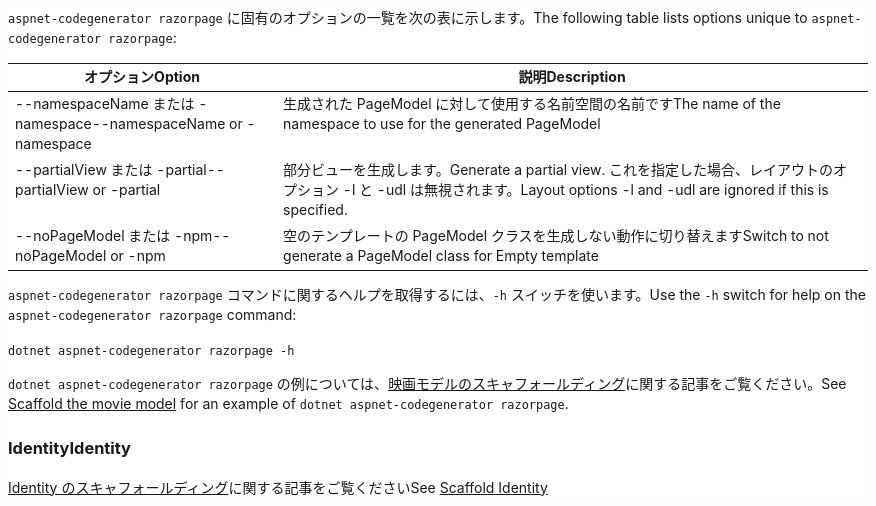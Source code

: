 <span data-ttu-id="ee3a7-184">`aspnet-codegenerator razorpage` に固有のオプションの一覧を次の表に示します。</span><span class="sxs-lookup"><span data-stu-id="ee3a7-184">The following table lists options unique to  `aspnet-codegenerator razorpage`:</span></span>

| <span data-ttu-id="ee3a7-185">オプション</span><span class="sxs-lookup"><span data-stu-id="ee3a7-185">Option</span></span>               | <span data-ttu-id="ee3a7-186">説明</span><span class="sxs-lookup"><span data-stu-id="ee3a7-186">Description</span></span>|
| ----------------- | ------------ |
|   <span data-ttu-id="ee3a7-187">--namespaceName または -namespace</span><span class="sxs-lookup"><span data-stu-id="ee3a7-187">--namespaceName or -namespace</span></span> | <span data-ttu-id="ee3a7-188">生成された PageModel に対して使用する名前空間の名前です</span><span class="sxs-lookup"><span data-stu-id="ee3a7-188">The name of the namespace to use for the generated PageModel</span></span> |
| <span data-ttu-id="ee3a7-189">--partialView または -partial</span><span class="sxs-lookup"><span data-stu-id="ee3a7-189">--partialView or -partial</span></span> | <span data-ttu-id="ee3a7-190">部分ビューを生成します。</span><span class="sxs-lookup"><span data-stu-id="ee3a7-190">Generate a partial view.</span></span> <span data-ttu-id="ee3a7-191">これを指定した場合、レイアウトのオプション -l と -udl は無視されます。</span><span class="sxs-lookup"><span data-stu-id="ee3a7-191">Layout options -l and -udl are ignored if this is specified.</span></span> |
| <span data-ttu-id="ee3a7-192">--noPageModel または -npm</span><span class="sxs-lookup"><span data-stu-id="ee3a7-192">--noPageModel or -npm</span></span> | <span data-ttu-id="ee3a7-193">空のテンプレートの PageModel クラスを生成しない動作に切り替えます</span><span class="sxs-lookup"><span data-stu-id="ee3a7-193">Switch to not generate a PageModel class for Empty template</span></span> |

<span data-ttu-id="ee3a7-194">`aspnet-codegenerator razorpage` コマンドに関するヘルプを取得するには、`-h` スイッチを使います。</span><span class="sxs-lookup"><span data-stu-id="ee3a7-194">Use the `-h` switch for help on the `aspnet-codegenerator razorpage` command:</span></span>

```console
dotnet aspnet-codegenerator razorpage -h
```

<span data-ttu-id="ee3a7-195">`dotnet aspnet-codegenerator razorpage` の例については、[映画モデルのスキャフォールディング](/aspnet/core/tutorials/razor-pages/model)に関する記事をご覧ください。</span><span class="sxs-lookup"><span data-stu-id="ee3a7-195">See [Scaffold the movie model](/aspnet/core/tutorials/razor-pages/model) for an example of `dotnet aspnet-codegenerator razorpage`.</span></span>

### <a name="identity"></a><span data-ttu-id="ee3a7-196">Identity</span><span class="sxs-lookup"><span data-stu-id="ee3a7-196">Identity</span></span>

<span data-ttu-id="ee3a7-197">[Identity のスキャフォールディング](/aspnet/core/security/authentication/scaffold-identity)に関する記事をご覧ください</span><span class="sxs-lookup"><span data-stu-id="ee3a7-197">See [Scaffold Identity](/aspnet/core/security/authentication/scaffold-identity)</span></span>
